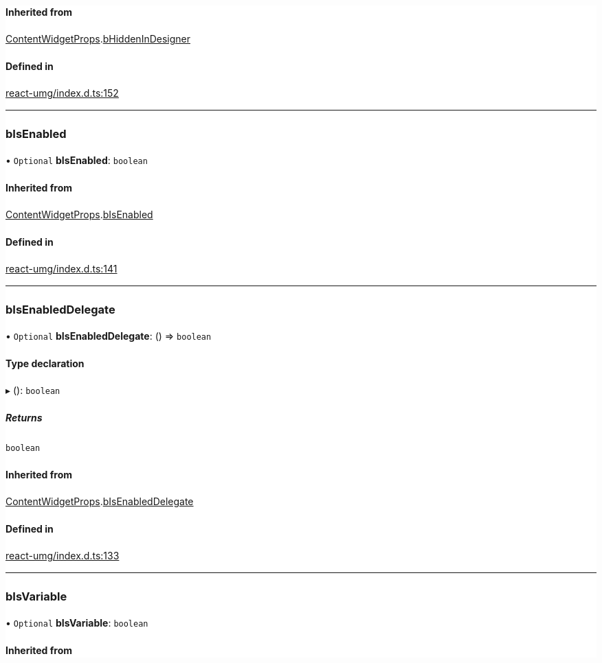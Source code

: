 #### Inherited from

[ContentWidgetProps](react_umg.ContentWidgetProps.md).[bHiddenInDesigner](react_umg.ContentWidgetProps.md#bhiddenindesigner)

#### Defined in

[react-umg/index.d.ts:152](https://github.com/YugMetaverse/yug_typings/blob/b7d9b19/react-umg/index.d.ts#L152)

___

### bIsEnabled

• `Optional` **bIsEnabled**: `boolean`

#### Inherited from

[ContentWidgetProps](react_umg.ContentWidgetProps.md).[bIsEnabled](react_umg.ContentWidgetProps.md#bisenabled)

#### Defined in

[react-umg/index.d.ts:141](https://github.com/YugMetaverse/yug_typings/blob/b7d9b19/react-umg/index.d.ts#L141)

___

### bIsEnabledDelegate

• `Optional` **bIsEnabledDelegate**: () => `boolean`

#### Type declaration

▸ (): `boolean`

##### Returns

`boolean`

#### Inherited from

[ContentWidgetProps](react_umg.ContentWidgetProps.md).[bIsEnabledDelegate](react_umg.ContentWidgetProps.md#bisenableddelegate)

#### Defined in

[react-umg/index.d.ts:133](https://github.com/YugMetaverse/yug_typings/blob/b7d9b19/react-umg/index.d.ts#L133)

___

### bIsVariable

• `Optional` **bIsVariable**: `boolean`

#### Inherited from
